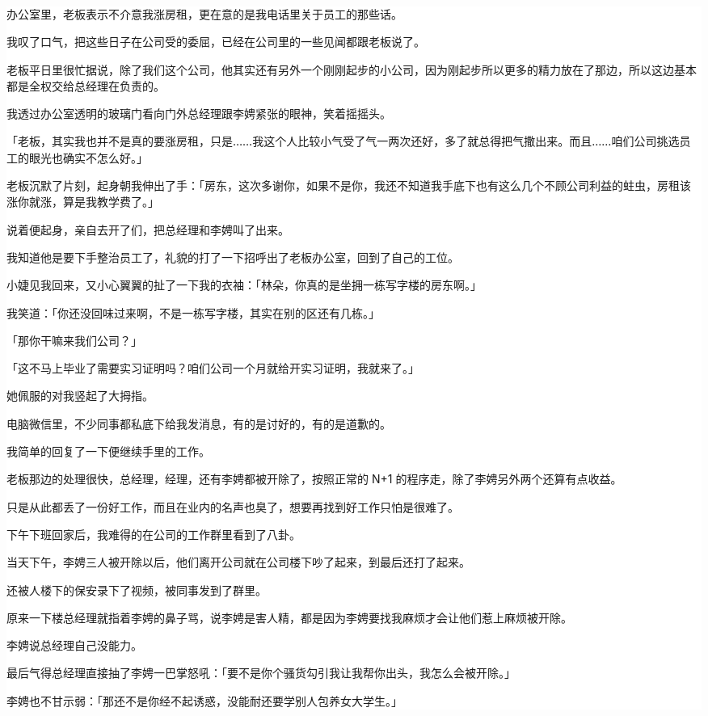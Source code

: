 
办公室里，老板表示不介意我涨房租，更在意的是我电话里关于员工的那些话。


我叹了口气，把这些日子在公司受的委屈，已经在公司里的一些见闻都跟老板说了。


老板平日里很忙据说，除了我们这个公司，他其实还有另外一个刚刚起步的小公司，因为刚起步所以更多的精力放在了那边，所以这边基本都是全权交给总经理在负责的。


我透过办公室透明的玻璃门看向门外总经理跟李娉紧张的眼神，笑着摇摇头。


「老板，其实我也并不是真的要涨房租，只是……我这个人比较小气受了气一两次还好，多了就总得把气撒出来。而且……咱们公司挑选员工的眼光也确实不怎么好。」


老板沉默了片刻，起身朝我伸出了手：「房东，这次多谢你，如果不是你，我还不知道我手底下也有这么几个不顾公司利益的蛀虫，房租该涨你就涨，算是我教学费了。」


说着便起身，亲自去开了们，把总经理和李娉叫了出来。


我知道他是要下手整治员工了，礼貌的打了一下招呼出了老板办公室，回到了自己的工位。


小婕见我回来，又小心翼翼的扯了一下我的衣袖：「林朵，你真的是坐拥一栋写字楼的房东啊。」


我笑道：「你还没回味过来啊，不是一栋写字楼，其实在别的区还有几栋。」


「那你干嘛来我们公司？」


「这不马上毕业了需要实习证明吗？咱们公司一个月就给开实习证明，我就来了。」


她佩服的对我竖起了大拇指。


电脑微信里，不少同事都私底下给我发消息，有的是讨好的，有的是道歉的。


我简单的回复了一下便继续手里的工作。


老板那边的处理很快，总经理，经理，还有李娉都被开除了，按照正常的 N+1 的程序走，除了李娉另外两个还算有点收益。


只是从此都丢了一份好工作，而且在业内的名声也臭了，想要再找到好工作只怕是很难了。


下午下班回家后，我难得的在公司的工作群里看到了八卦。


当天下午，李娉三人被开除以后，他们离开公司就在公司楼下吵了起来，到最后还打了起来。


还被人楼下的保安录下了视频，被同事发到了群里。


原来一下楼总经理就指着李娉的鼻子骂，说李娉是害人精，都是因为李娉要找我麻烦才会让他们惹上麻烦被开除。


李娉说总经理自己没能力。


最后气得总经理直接抽了李娉一巴掌怒吼：「要不是你个骚货勾引我让我帮你出头，我怎么会被开除。」


李娉也不甘示弱：「那还不是你经不起诱惑，没能耐还要学别人包养女大学生。」

